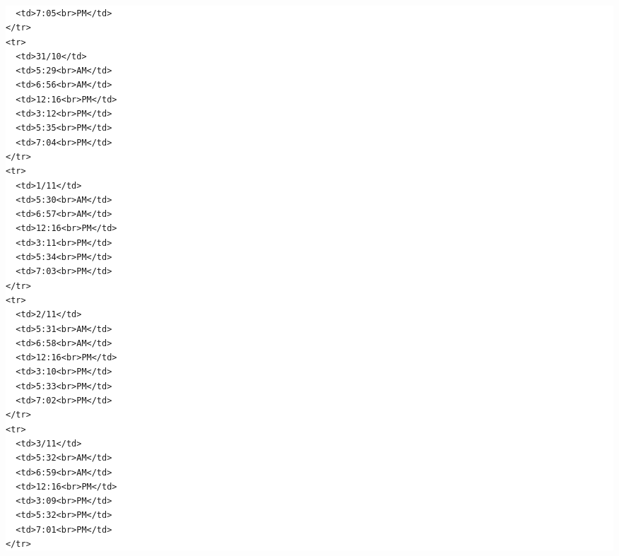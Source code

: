       <td>7:05<br>PM</td>
    </tr>
    <tr>
      <td>31/10</td>
      <td>5:29<br>AM</td>
      <td>6:56<br>AM</td>
      <td>12:16<br>PM</td>
      <td>3:12<br>PM</td>
      <td>5:35<br>PM</td>
      <td>7:04<br>PM</td>
    </tr>
    <tr>
      <td>1/11</td>
      <td>5:30<br>AM</td>
      <td>6:57<br>AM</td>
      <td>12:16<br>PM</td>
      <td>3:11<br>PM</td>
      <td>5:34<br>PM</td>
      <td>7:03<br>PM</td>
    </tr>
    <tr>
      <td>2/11</td>
      <td>5:31<br>AM</td>
      <td>6:58<br>AM</td>
      <td>12:16<br>PM</td>
      <td>3:10<br>PM</td>
      <td>5:33<br>PM</td>
      <td>7:02<br>PM</td>
    </tr>
    <tr>
      <td>3/11</td>
      <td>5:32<br>AM</td>
      <td>6:59<br>AM</td>
      <td>12:16<br>PM</td>
      <td>3:09<br>PM</td>
      <td>5:32<br>PM</td>
      <td>7:01<br>PM</td>
    </tr>
  </tbody>
</table>
</div>